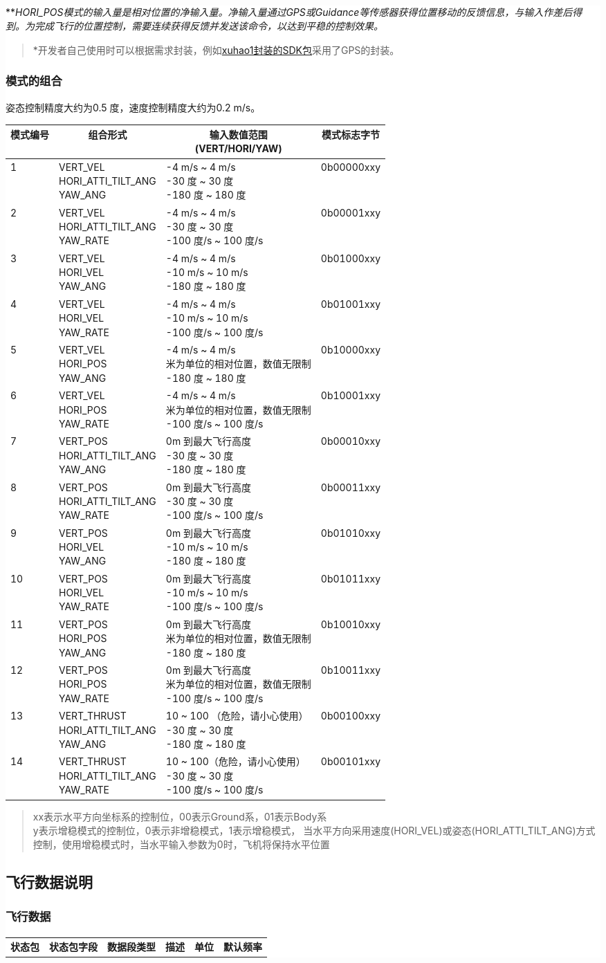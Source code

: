 ***HORI_POS模式的输入量是相对位置的净输入量。净输入量通过GPS或Guidance等传感器获得位置移动的反馈信息，与输入作差后得到。为完成飞行的位置控制，需要连续获得反馈并发送该命令，以达到平稳的控制效果。*  
>*开发者自己使用时可以根据需求封装，例如[xuhao1封装的SDK包](https://github.com/xuhao1/dji_sdk/blob/master/src/modules/dji_services.cpp)采用了GPS的封装。


### 模式的组合 

姿态控制精度大约为0.5 度，速度控制精度大约为0.2 m/s。

|模式编号|组合形式|输入数值范围<br>(VERT/HORI/YAW)|模式标志字节|  
|-------|-----|-----------------------------------------|--------|  
|1|VERT_VEL<br>HORI_ATTI_TILT_ANG<br>YAW_ANG|-4 m/s ~ 4 m/s<br>-30 度 ~ 30 度<br>-180 度 ~ 180 度|0b00000xxy|
|2|VERT_VEL<br>HORI_ATTI_TILT_ANG<br>YAW_RATE|-4 m/s ~ 4 m/s<br>-30 度 ~ 30 度<br>-100 度/s ~ 100 度/s|0b00001xxy|
|3|VERT_VEL<br>HORI_VEL<br>YAW_ANG|-4 m/s ~ 4 m/s<br>-10 m/s ~ 10 m/s<br>-180 度 ~ 180 度|0b01000xxy|
|4|VERT_VEL<br>HORI_VEL<br>YAW_RATE|-4 m/s ~ 4 m/s<br>-10 m/s ~ 10 m/s<br>-100 度/s ~ 100 度/s|0b01001xxy|
|5|VERT_VEL<br>HORI_POS<br>YAW_ANG|-4 m/s ~ 4 m/s<br>米为单位的相对位置，数值无限制<br>-180 度 ~ 180 度|0b10000xxy|
|6|VERT_VEL<br>HORI_POS<br>YAW_RATE|-4 m/s ~ 4 m/s<br>米为单位的相对位置，数值无限制<br>-100 度/s ~ 100 度/s|0b10001xxy|
|7|VERT_POS<br>HORI_ATTI_TILT_ANG<br>YAW_ANG|0m 到最大飞行高度<br>-30 度 ~ 30 度<br>-180 度 ~ 180 度|0b00010xxy|
|8|VERT_POS<br>HORI_ATTI_TILT_ANG<br>YAW_RATE|0m 到最大飞行高度<br>-30 度 ~ 30 度<br>-100 度/s ~ 100 度/s|0b00011xxy|
|9|VERT_POS<br>HORI_VEL<br>YAW_ANG|0m 到最大飞行高度<br>-10 m/s ~ 10 m/s<br>-180 度 ~ 180 度|0b01010xxy|
|10|VERT_POS<br>HORI_VEL<br>YAW_RATE|0m 到最大飞行高度<br>-10 m/s ~ 10 m/s<br>-100 度/s ~ 100 度/s|0b01011xxy|
|11|VERT_POS<br>HORI_POS<br>YAW_ANG|0m 到最大飞行高度<br>米为单位的相对位置，数值无限制<br>-180 度 ~ 180 度|0b10010xxy|
|12|VERT_POS<br>HORI_POS<br>YAW_RATE|0m 到最大飞行高度<br>米为单位的相对位置，数值无限制<br>-100 度/s ~ 100 度/s|0b10011xxy|
|13|VERT_THRUST<br>HORI_ATTI_TILT_ANG<br>YAW_ANG|10 ~ 100 （危险，请小心使用）<br>-30 度 ~ 30 度<br>-180 度 ~ 180 度|0b00100xxy|
|14|VERT_THRUST<br>HORI_ATTI_TILT_ANG<br>YAW_RATE|10 ~ 100（危险，请小心使用）<br>-30 度 ~ 30 度<br>-100 度/s ~ 100 度/s|0b00101xxy|
 
>xx表示水平方向坐标系的控制位，00表示Ground系，01表示Body系    
>y表示增稳模式的控制位，0表示非增稳模式，1表示增稳模式， 当水平方向采用速度(HORI_VEL)或姿态(HORI_ATTI_TILT_ANG)方式控制，使用增稳模式时，当水平输入参数为0时，飞机将保持水平位置  

## 飞行数据说明
### 飞行数据
<table>
<tr>
  <th>状态包</th>
  <th>状态包字段</th>
  <th>数据段类型</th>
  <th>描述</th>
  <th>单位</th>
  <th>默认频率</th>
</tr>
